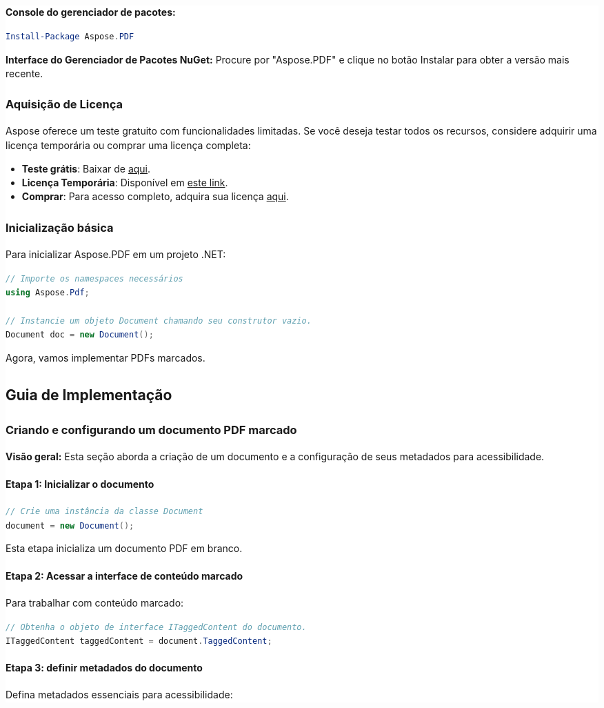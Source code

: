 **Console do gerenciador de pacotes:**

```powershell
Install-Package Aspose.PDF
```

**Interface do Gerenciador de Pacotes NuGet:**
Procure por "Aspose.PDF" e clique no botão Instalar para obter a versão mais recente.

### Aquisição de Licença
Aspose oferece um teste gratuito com funcionalidades limitadas. Se você deseja testar todos os recursos, considere adquirir uma licença temporária ou comprar uma licença completa:
- **Teste grátis**: Baixar de [aqui](https://releases.aspose.com/pdf/net/).
- **Licença Temporária**: Disponível em [este link](https://purchase.aspose.com/temporary-license/).
- **Comprar**: Para acesso completo, adquira sua licença [aqui](https://purchase.aspose.com/buy).

### Inicialização básica
Para inicializar Aspose.PDF em um projeto .NET:

```csharp
// Importe os namespaces necessários
using Aspose.Pdf;

// Instancie um objeto Document chamando seu construtor vazio.
Document doc = new Document();
```

Agora, vamos implementar PDFs marcados.

## Guia de Implementação
### Criando e configurando um documento PDF marcado
**Visão geral:** Esta seção aborda a criação de um documento e a configuração de seus metadados para acessibilidade.

#### Etapa 1: Inicializar o documento

```csharp
// Crie uma instância da classe Document
document = new Document();
```
Esta etapa inicializa um documento PDF em branco.

#### Etapa 2: Acessar a interface de conteúdo marcado
Para trabalhar com conteúdo marcado:

```csharp
// Obtenha o objeto de interface ITaggedContent do documento.
ITaggedContent taggedContent = document.TaggedContent;
```

#### Etapa 3: definir metadados do documento
Defina metadados essenciais para acessibilidade:
